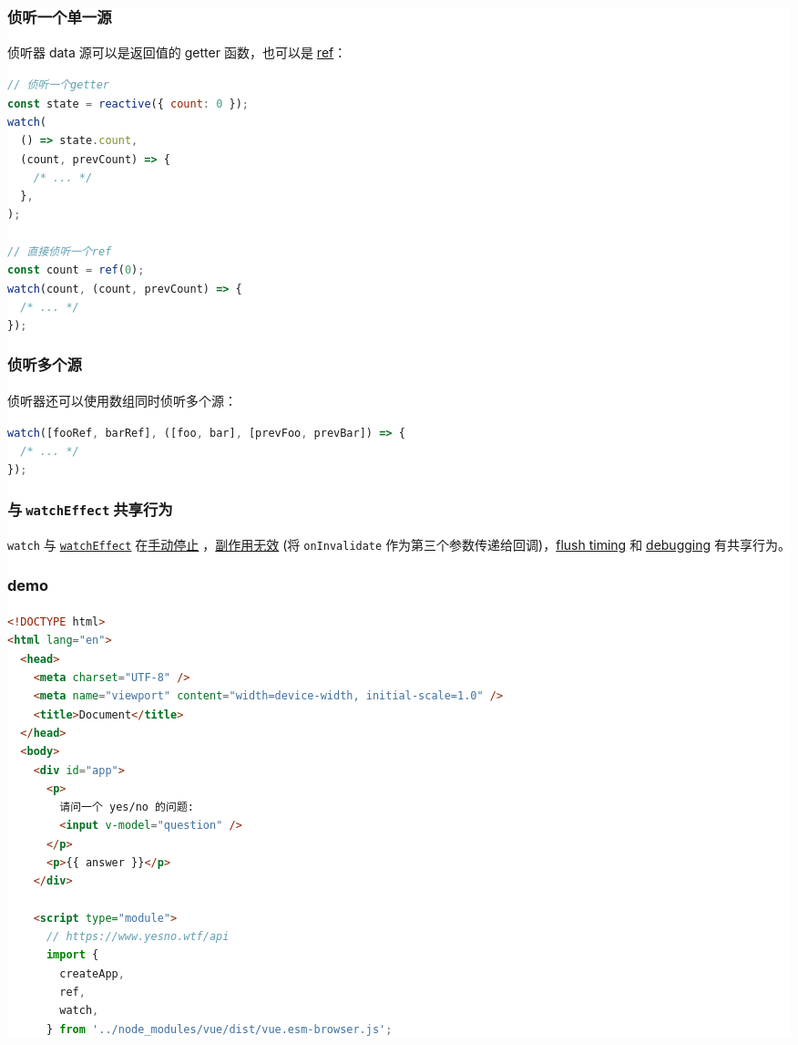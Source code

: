 ### 侦听一个单一源

侦听器 data 源可以是返回值的 getter 函数，也可以是 [ref](#ref)：

```js
// 侦听一个getter
const state = reactive({ count: 0 });
watch(
  () => state.count,
  (count, prevCount) => {
    /* ... */
  },
);

// 直接侦听一个ref
const count = ref(0);
watch(count, (count, prevCount) => {
  /* ... */
});
```

### 侦听多个源

侦听器还可以使用数组同时侦听多个源：

```js
watch([fooRef, barRef], ([foo, bar], [prevFoo, prevBar]) => {
  /* ... */
});
```

### 与 `watchEffect` 共享行为

`watch` 与 [`watchEffect`](#watcheffect) 在[手动停止](https://v3.vuejs.org/guide/reactivity-computed-watchers.html#stopping-the-watcher) ，[副作用无效](https://v3.vuejs.org/guide/reactivity-computed-watchers.html#side-effect-invalidation) (将 `onInvalidate` 作为第三个参数传递给回调)，[flush timing](https://v3.vuejs.org/guide/reactivity-computed-watchers.html#effect-flush-timing) 和 [debugging](https://v3.vuejs.org/guide/reactivity-computed-watchers.html#watcher-debugging) 有共享行为。

### demo

```html
<!DOCTYPE html>
<html lang="en">
  <head>
    <meta charset="UTF-8" />
    <meta name="viewport" content="width=device-width, initial-scale=1.0" />
    <title>Document</title>
  </head>
  <body>
    <div id="app">
      <p>
        请问一个 yes/no 的问题:
        <input v-model="question" />
      </p>
      <p>{{ answer }}</p>
    </div>

    <script type="module">
      // https://www.yesno.wtf/api
      import {
        createApp,
        ref,
        watch,
      } from '../node_modules/vue/dist/vue.esm-browser.js';

```